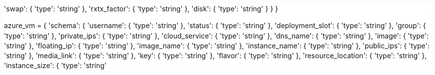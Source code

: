  'swap': {
 'type': 'string'
 },
 'rxtx_factor': {
 'type': 'string'
 },
 'disk': {
 'type': 'string'
 }
 }
 }
 
 azure_vm = {
 'schema': {
 'username': {
 'type': 'string'
 },
 'status': {
 'type': 'string'
 },
 'deployment_slot': {
 'type': 'string'
 },
 'group': {
 'type': 'string'
 },
 'private_ips': {
 'type': 'string'
 },
 'cloud_service': {
 'type': 'string'
 },
 'dns_name': {
 'type': 'string'
 },
 'image': {
 'type': 'string'
 },
 'floating_ip': {
 'type': 'string'
 },
 'image_name': {
 'type': 'string'
 },
 'instance_name': {
 'type': 'string'
 },
 'public_ips': {
 'type': 'string'
 },
 'media_link': {
 'type': 'string'
 },
 'key': {
 'type': 'string'
 },
 'flavor': {
 'type': 'string'
 },
 'resource_location': {
 'type': 'string'
 },
 'instance_size': {
 'type': 'string'